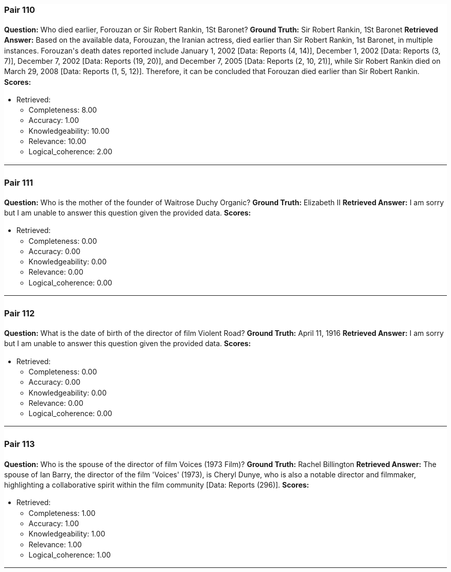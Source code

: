 
### Pair 110
**Question:** Who died earlier, Forouzan or Sir Robert Rankin, 1St Baronet?
**Ground Truth:** Sir Robert Rankin, 1St Baronet
**Retrieved Answer:** Based on the available data, Forouzan, the Iranian actress, died earlier than Sir Robert Rankin, 1st Baronet, in multiple instances. Forouzan's death dates reported include January 1, 2002 [Data: Reports (4, 14)], December 1, 2002 [Data: Reports (3, 7)], December 7, 2002 [Data: Reports (19, 20)], and December 7, 2005 [Data: Reports (2, 10, 21)], while Sir Robert Rankin died on March 29, 2008 [Data: Reports (1, 5, 12)]. Therefore, it can be concluded that Forouzan died earlier than Sir Robert Rankin.
**Scores:**
- Retrieved:
  - Completeness: 8.00
  - Accuracy: 1.00
  - Knowledgeability: 10.00
  - Relevance: 10.00
  - Logical_coherence: 2.00

---

### Pair 111
**Question:** Who is the mother of the founder of Waitrose Duchy Organic?
**Ground Truth:** Elizabeth II
**Retrieved Answer:** I am sorry but I am unable to answer this question given the provided data.
**Scores:**
- Retrieved:
  - Completeness: 0.00
  - Accuracy: 0.00
  - Knowledgeability: 0.00
  - Relevance: 0.00
  - Logical_coherence: 0.00

---

### Pair 112
**Question:** What is the date of birth of the director of film Violent Road?
**Ground Truth:** April 11, 1916
**Retrieved Answer:** I am sorry but I am unable to answer this question given the provided data.
**Scores:**
- Retrieved:
  - Completeness: 0.00
  - Accuracy: 0.00
  - Knowledgeability: 0.00
  - Relevance: 0.00
  - Logical_coherence: 0.00

---

### Pair 113
**Question:** Who is the spouse of the director of film Voices (1973 Film)?
**Ground Truth:** Rachel Billington
**Retrieved Answer:** The spouse of Ian Barry, the director of the film 'Voices' (1973), is Cheryl Dunye, who is also a notable director and filmmaker, highlighting a collaborative spirit within the film community [Data: Reports (296)].
**Scores:**
- Retrieved:
  - Completeness: 1.00
  - Accuracy: 1.00
  - Knowledgeability: 1.00
  - Relevance: 1.00
  - Logical_coherence: 1.00

---